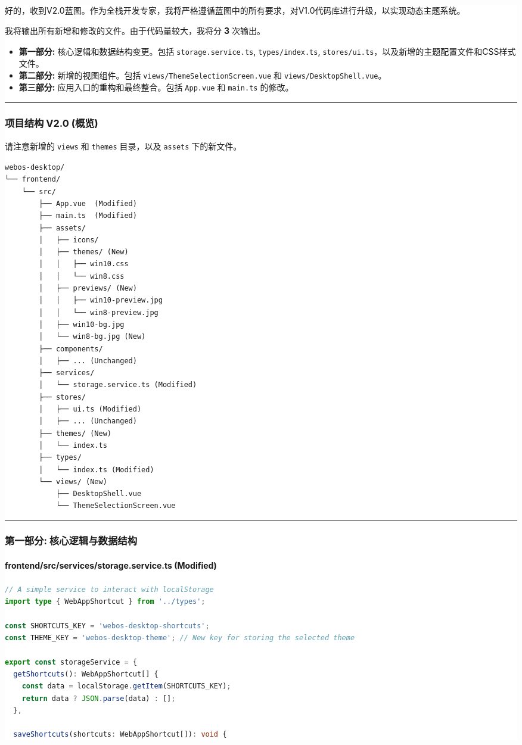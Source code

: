 好的，收到V2.0蓝图。作为全栈开发专家，我将严格遵循蓝图中的所有要求，对V1.0代码库进行升级，以实现动态主题系统。

我将输出所有新增和修改的文件。由于代码量较大，我将分 **3** 次输出。

*   **第一部分:** 核心逻辑和数据结构变更。包括 `storage.service.ts`, `types/index.ts`, `stores/ui.ts`，以及新增的主题配置文件和CSS样式文件。
*   **第二部分:** 新增的视图组件。包括 `views/ThemeSelectionScreen.vue` 和 `views/DesktopShell.vue`。
*   **第三部分:** 应用入口的重构和最终整合。包括 `App.vue` 和 `main.ts` 的修改。

---

### **项目结构 V2.0 (概览)**

请注意新增的 `views` 和 `themes` 目录，以及 `assets` 下的新文件。

```
webos-desktop/
└── frontend/
    └── src/
        ├── App.vue  (Modified)
        ├── main.ts  (Modified)
        ├── assets/
        │   ├── icons/
        │   ├── themes/ (New)
        │   │   ├── win10.css
        │   │   └── win8.css
        │   ├── previews/ (New)
        │   │   ├── win10-preview.jpg
        │   │   └── win8-preview.jpg
        │   ├── win10-bg.jpg
        │   └── win8-bg.jpg (New)
        ├── components/
        │   ├── ... (Unchanged)
        ├── services/
        │   └── storage.service.ts (Modified)
        ├── stores/
        │   ├── ui.ts (Modified)
        │   ├── ... (Unchanged)
        ├── themes/ (New)
        │   └── index.ts
        ├── types/
        │   └── index.ts (Modified)
        └── views/ (New)
            ├── DesktopShell.vue
            └── ThemeSelectionScreen.vue
```
---

### **第一部分: 核心逻辑与数据结构**

#### **frontend/src/services/storage.service.ts (Modified)**
```typescript
// A simple service to interact with localStorage
import type { WebAppShortcut } from '../types';

const SHORTCUTS_KEY = 'webos-desktop-shortcuts';
const THEME_KEY = 'webos-desktop-theme'; // New key for storing the selected theme

export const storageService = {
  getShortcuts(): WebAppShortcut[] {
    const data = localStorage.getItem(SHORTCUTS_KEY);
    return data ? JSON.parse(data) : [];
  },

  saveShortcuts(shortcuts: WebAppShortcut[]): void {
```